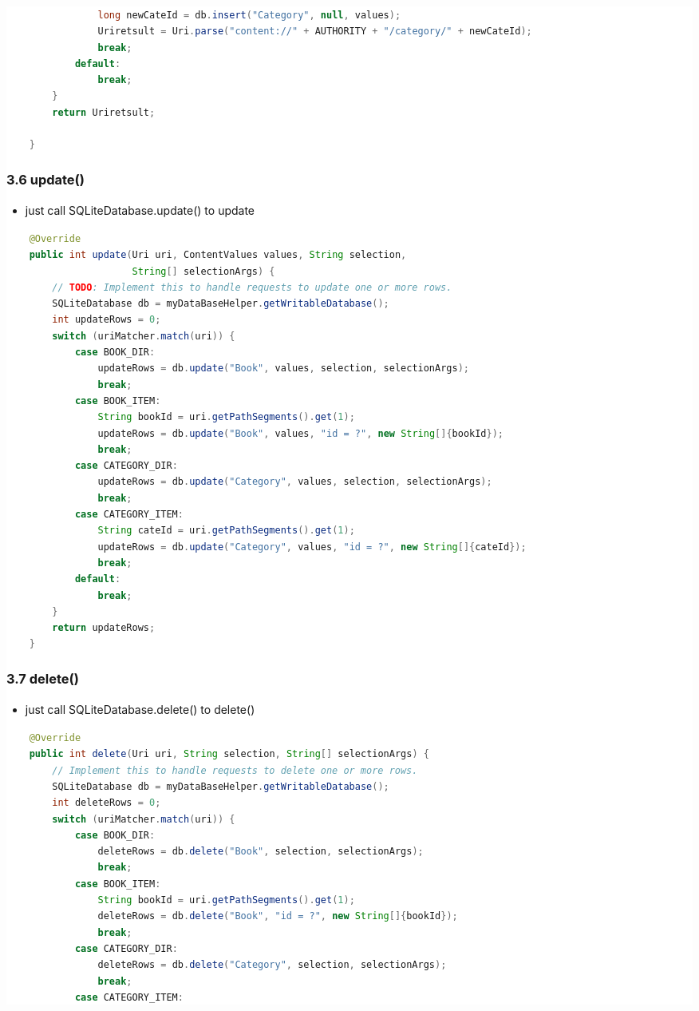 ```java
                long newCateId = db.insert("Category", null, values);
                Uriretsult = Uri.parse("content://" + AUTHORITY + "/category/" + newCateId);
                break;
            default:
                break;
        }
        return Uriretsult;

    }
```

### 3.6 update()
* just call SQLiteDatabase.update() to update

```java
	@Override
    public int update(Uri uri, ContentValues values, String selection,
                      String[] selectionArgs) {
        // TODO: Implement this to handle requests to update one or more rows.
        SQLiteDatabase db = myDataBaseHelper.getWritableDatabase();
        int updateRows = 0;
        switch (uriMatcher.match(uri)) {
            case BOOK_DIR:
                updateRows = db.update("Book", values, selection, selectionArgs);
                break;
            case BOOK_ITEM:
                String bookId = uri.getPathSegments().get(1);
                updateRows = db.update("Book", values, "id = ?", new String[]{bookId});
                break;
            case CATEGORY_DIR:
                updateRows = db.update("Category", values, selection, selectionArgs);
                break;
            case CATEGORY_ITEM:
                String cateId = uri.getPathSegments().get(1);
                updateRows = db.update("Category", values, "id = ?", new String[]{cateId});
                break;
            default:
                break;
        }
        return updateRows;
    }
```

### 3.7 delete()
* just call SQLiteDatabase.delete() to delete()
      
```java
	@Override
    public int delete(Uri uri, String selection, String[] selectionArgs) {
        // Implement this to handle requests to delete one or more rows.
        SQLiteDatabase db = myDataBaseHelper.getWritableDatabase();
        int deleteRows = 0;
        switch (uriMatcher.match(uri)) {
            case BOOK_DIR:
                deleteRows = db.delete("Book", selection, selectionArgs);
                break;
            case BOOK_ITEM:
                String bookId = uri.getPathSegments().get(1);
                deleteRows = db.delete("Book", "id = ?", new String[]{bookId});
                break;
            case CATEGORY_DIR:
                deleteRows = db.delete("Category", selection, selectionArgs);
                break;
            case CATEGORY_ITEM:
```